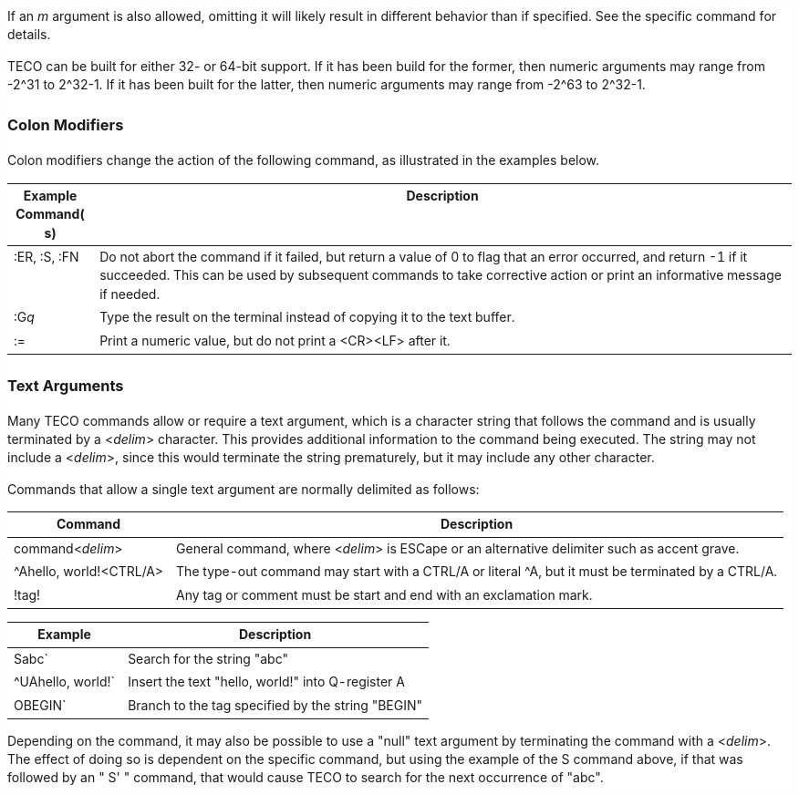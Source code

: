If an *m* argument is also allowed, omitting it will likely result in
different behavior than if specified. See the specific command for
details.

TECO can be built for either 32- or 64-bit support. If it has been
build for the former, then numeric arguments may range from
-2^31 to 2^32-1. If it has been built for the latter, then numeric
arguments may range from -2^63 to 2^32-1.

### Colon Modifiers

Colon modifiers change the action of the following command, as
illustrated in the examples below.

| Example Command(s) | Description |
| ------------------ | ----------- |
| :ER, :S, :FN       | Do not abort the command if it failed, but return a value of 0 to flag that an error occurred, and return -1 if it succeeded. This can be used by subsequent commands to take corrective action or print an informative message if needed. |
| :G*q*              | Type the result on the terminal instead of copying it to the text buffer. |
| :=                 | Print a numeric value, but do not print a &lt;CR>&lt;LF> after it. |

### Text Arguments

Many TECO commands allow or require a text argument, which is a
character string that follows the command and is usually terminated
by a &lt;*delim*> character. This provides additional information to
the command being executed. The string may not include a &lt;*delim*>,
since this would terminate the string prematurely, but it may
include any other character.

Commands that allow a single text argument are normally delimited as follows:

| Command | Description |
| ------- | ----------- |
| command&lt;*delim*> | General command, where &lt;*delim*> is ESCape or an alternative delimiter such as accent grave. |
| <span>^Ahello, world!&lt;CTRL/A></span> | The type-out command may start with a CTRL/A or literal ^A, but it must be terminated by a CTRL/A.
| !tag! | Any tag or comment must be start and end with an exclamation mark. |

| Example | Description |
| ------- | ----------- |
| Sabc\`  | Search for the string "abc" |
| ^UAhello, world!\` | Insert the text "hello, world!" into Q-register A |
| OBEGIN\` | Branch to the tag specified by the string "BEGIN" |

Depending on the command, it may also be possible to use a "null" text
argument by terminating the command with a &lt;*delim*>. The effect of
doing so is dependent on the specific command, but using the
example of the S command above, if that was followed by an " S\' " command,
that would cause TECO to search for the next occurrence of "abc".
